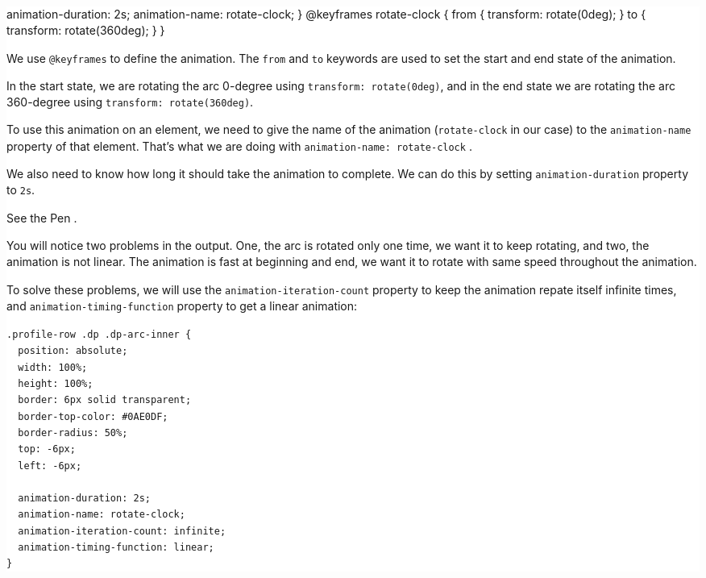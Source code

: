   animation-duration: 2s;
  animation-name: rotate-clock;
}
@keyframes rotate-clock {
  from {
    transform: rotate(0deg);
  }
  to {
    transform: rotate(360deg);
  }
}
</code></pre>

<p>We use <code>@keyframes</code> to define the animation. The <code>from</code> and <code>to</code> keywords are used to set the start and end state of the animation.</p>

<p>In the start state, we are rotating the arc 0-degree using <code>transform: rotate(0deg)</code>, and in the end state we are rotating the arc 360-degree using <code>transform: rotate(360deg)</code>.</p>

<p>To use this animation on an element, we need to give the name of the animation (<code>rotate-clock</code> in our case) to the <code>animation-name</code> property of that element. That’s what we are doing with <code>animation-name: rotate-clock</code> .</p>

<p>We also need to know how long it should take the animation to complete. We can do this by setting <code>animation-duration</code> property to <code>2s</code>.</p>

<p data-height="500"
   data-theme-id="light"
   data-slug-hash="aYXJgZ"
   data-user="supersarkar"
   data-default-tab="result"
   class='codepen'>See the Pen .</p>


<p>You will notice two problems in the output. One, the arc is rotated only one time, we want it to keep rotating, and two, the animation is not linear. The animation is fast at beginning and end, we want it to rotate with same speed throughout the animation.</p>

<p>To solve these problems, we will use the <code>animation-iteration-count</code> property to keep the animation repate itself infinite times, and <code>animation-timing-function</code> property to get a linear animation:</p>

<pre><code class="language-css">.profile-row .dp .dp-arc-inner {
  position: absolute;
  width: 100%;
  height: 100%;
  border: 6px solid transparent;
  border-top-color: #0AE0DF;
  border-radius: 50%;
  top: -6px;
  left: -6px;

  animation-duration: 2s;
  animation-name: rotate-clock;
  animation-iteration-count: infinite;
  animation-timing-function: linear;
}
</code></pre>

